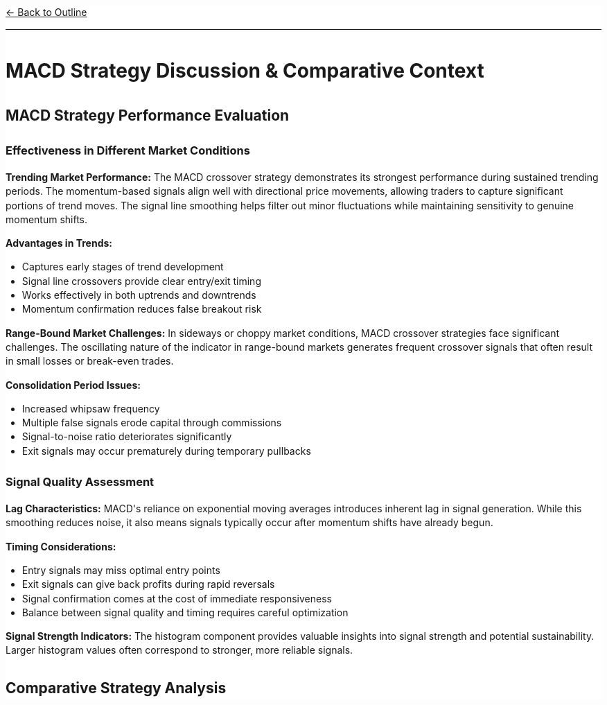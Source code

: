 [← Back to Outline](../outline.md)

---

# MACD Strategy Discussion & Comparative Context

## MACD Strategy Performance Evaluation

### Effectiveness in Different Market Conditions

**Trending Market Performance:**
The MACD crossover strategy demonstrates its strongest performance during sustained trending periods. The momentum-based signals align well with directional price movements, allowing traders to capture significant portions of trend moves. The signal line smoothing helps filter out minor fluctuations while maintaining sensitivity to genuine momentum shifts.

**Advantages in Trends:**
- Captures early stages of trend development
- Signal line crossovers provide clear entry/exit timing
- Works effectively in both uptrends and downtrends
- Momentum confirmation reduces false breakout risk

**Range-Bound Market Challenges:**
In sideways or choppy market conditions, MACD crossover strategies face significant challenges. The oscillating nature of the indicator in range-bound markets generates frequent crossover signals that often result in small losses or break-even trades.

**Consolidation Period Issues:**
- Increased whipsaw frequency
- Multiple false signals erode capital through commissions
- Signal-to-noise ratio deteriorates significantly
- Exit signals may occur prematurely during temporary pullbacks

### Signal Quality Assessment

**Lag Characteristics:**
MACD's reliance on exponential moving averages introduces inherent lag in signal generation. While this smoothing reduces noise, it also means signals typically occur after momentum shifts have already begun.

**Timing Considerations:**
- Entry signals may miss optimal entry points
- Exit signals can give back profits during rapid reversals
- Signal confirmation comes at the cost of immediate responsiveness
- Balance between signal quality and timing requires careful optimization

**Signal Strength Indicators:**
The histogram component provides valuable insights into signal strength and potential sustainability. Larger histogram values often correspond to stronger, more reliable signals.

## Comparative Strategy Analysis

